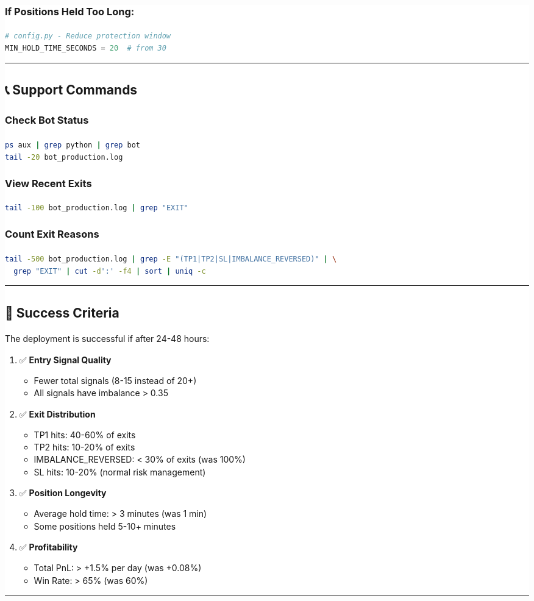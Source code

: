 ### **If Positions Held Too Long:**
```python
# config.py - Reduce protection window
MIN_HOLD_TIME_SECONDS = 20  # from 30
```

---

## 📞 Support Commands

### **Check Bot Status**
```bash
ps aux | grep python | grep bot
tail -20 bot_production.log
```

### **View Recent Exits**
```bash
tail -100 bot_production.log | grep "EXIT"
```

### **Count Exit Reasons**
```bash
tail -500 bot_production.log | grep -E "(TP1|TP2|SL|IMBALANCE_REVERSED)" | \
  grep "EXIT" | cut -d':' -f4 | sort | uniq -c
```

---

## 🎯 Success Criteria

The deployment is successful if after 24-48 hours:

1. ✅ **Entry Signal Quality**
   - Fewer total signals (8-15 instead of 20+)
   - All signals have imbalance > 0.35

2. ✅ **Exit Distribution**
   - TP1 hits: 40-60% of exits
   - TP2 hits: 10-20% of exits
   - IMBALANCE_REVERSED: < 30% of exits (was 100%)
   - SL hits: 10-20% (normal risk management)

3. ✅ **Position Longevity**
   - Average hold time: > 3 minutes (was 1 min)
   - Some positions held 5-10+ minutes

4. ✅ **Profitability**
   - Total PnL: > +1.5% per day (was +0.08%)
   - Win Rate: > 65% (was 60%)

---
